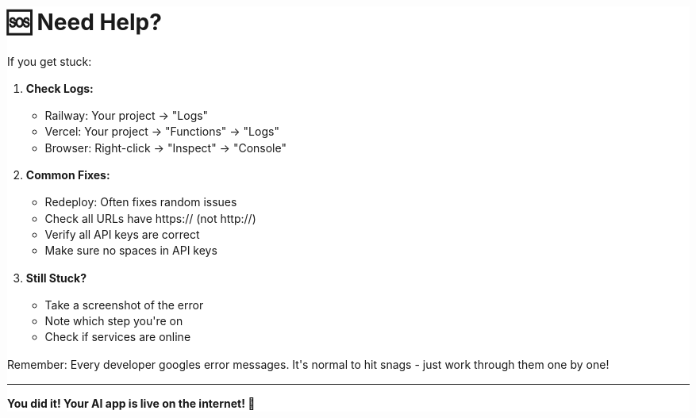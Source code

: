 
# 🆘 Need Help?

If you get stuck:

1. **Check Logs:**
   - Railway: Your project → "Logs"
   - Vercel: Your project → "Functions" → "Logs"
   - Browser: Right-click → "Inspect" → "Console"

2. **Common Fixes:**
   - Redeploy: Often fixes random issues
   - Check all URLs have https:// (not http://)
   - Verify all API keys are correct
   - Make sure no spaces in API keys

3. **Still Stuck?**
   - Take a screenshot of the error
   - Note which step you're on
   - Check if services are online

Remember: Every developer googles error messages. It's normal to hit snags - just work through them one by one!

---

**You did it! Your AI app is live on the internet! 🎊**